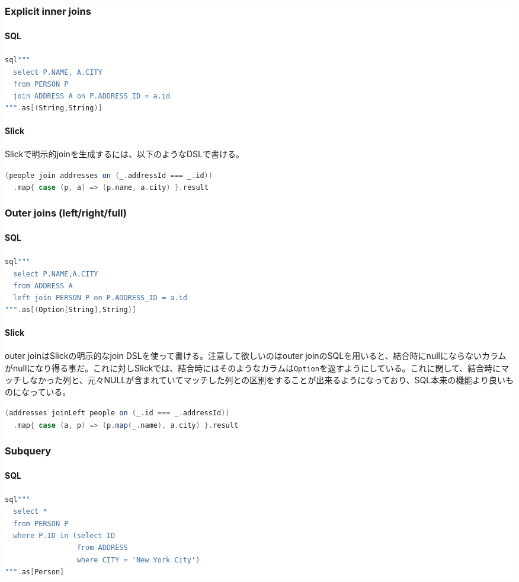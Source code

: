 ### Explicit inner joins

#### SQL

```scala
sql"""
  select P.NAME, A.CITY
  from PERSON P
  join ADDRESS A on P.ADDRESS_ID = a.id
""".as[(String,String)]
```

#### Slick

Slickで明示的joinを生成するには、以下のようなDSLで書ける。


```scala
(people join addresses on (_.addressId === _.id))
  .map{ case (p, a) => (p.name, a.city) }.result
```

### Outer joins (left/right/full)

#### SQL

```scala
sql"""
  select P.NAME,A.CITY
  from ADDRESS A
  left join PERSON P on P.ADDRESS_ID = a.id
""".as[(Option[String],String)]
```

#### Slick
outer joinはSlickの明示的なjoin DSLを使って書ける。注意して欲しいのはouter joinのSQLを用いると、結合時にnullにならないカラムがnullになり得る事だ。これに対しSlickでは、結合時にはそのようなカラムは`Option`を返すようにしている。これに関して、結合時にマッチしなかった列と、元々NULLが含まれていてマッチした列との区別をすることが出来るようになっており、SQL本来の機能より良いものになっている。


```scala
(addresses joinLeft people on (_.id === _.addressId))
  .map{ case (a, p) => (p.map(_.name), a.city) }.result
```

### Subquery

#### SQL

```scala
sql"""
  select *
  from PERSON P
  where P.ID in (select ID
                 from ADDRESS
                 where CITY = 'New York City')
""".as[Person]
```
